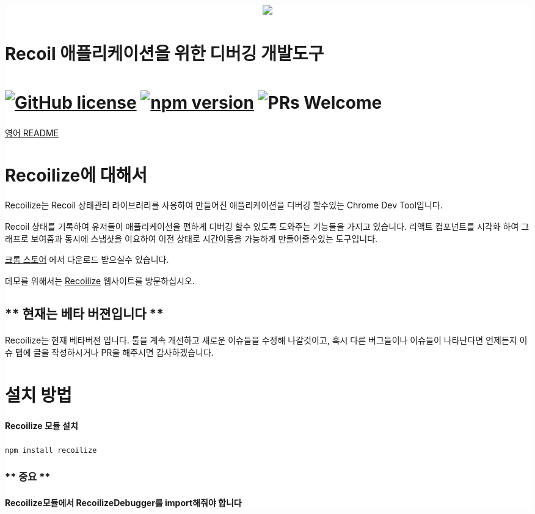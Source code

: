 <meta name='keywords' content='Recoil, Recoil.js, Recoil Dev Tool, Recoilize, Chrome Dev Tool, Recoil Chrome'>

<p align='center'>
<img src='./src/extension/build/assets/cover-photo-logo-recoilize.jpg' width=100%>
</p>

<h1>Recoil 애플리케이션을 위한 디버깅 개발도구</h1>

# [![GitHub license](https://img.shields.io/badge/license-MIT-blue.svg)](https://github.com/oslabs-beta/Recoilize/blob/staging/LICENSE) [![npm version](https://img.shields.io/npm/v/recoilize)](https://www.npmjs.com/package/recoilize) ![PRs Welcome](https://img.shields.io/badge/PRs-welcome-brightgreen.svg)

[영어 README](README.md)

<h1>Recoilize에 대해서</h1>
<p>
Recoilize는 Recoil 상태관리 라이브러리를 사용하여 만들어진 애플리케이션을 디버깅 할수있는 Chrome Dev Tool입니다.

Recoil 상태를 기록하여 유저들이 애플리케이션을 편하게 디버깅 할수 있도록 도와주는 기능들을 가지고 있습니다. 리액트 컴포넌트를 시각화 하여 그래프로 보여줌과 동시에 스냅샷을 이요하여 이전 상태로 시간이동을 가능하게 만들어줄수있는 도구입니다.

</p>
<p>
<a href='https://chrome.google.com/webstore/detail/recoilize/jhfmmdhbinleghabnblahfjfalfgidik'>크롬 스토어</a> 에서 다운로드 받으실수 있습니다.
</p>


<p>데모를 위해서는 <a href='https://www.recoilize.io/'>Recoilize</a> 웹사이트를 방문하십시오.</p>

<h2>
** 현재는 베타 버젼입니다 **
</h2>

<p>Recoilize는 현재 베타버젼 입니다. 툴을 계속 개선하고 새로운 이슈들을 수정해 나갈것이고, 혹시 다른 버그들이나 이슈들이 나타난다면 언제든지 이슈 탭에 글을 작성하시거나 PR을 해주시면 감사하겠습니다.</p>

<h1>
설치 방법
</h1>

#### Recoilize 모듈 설치

```js
npm install recoilize
```

### ** 중요 **

#### Recoilize모듈에서 RecoilizeDebugger를 import해줘야 합니다
